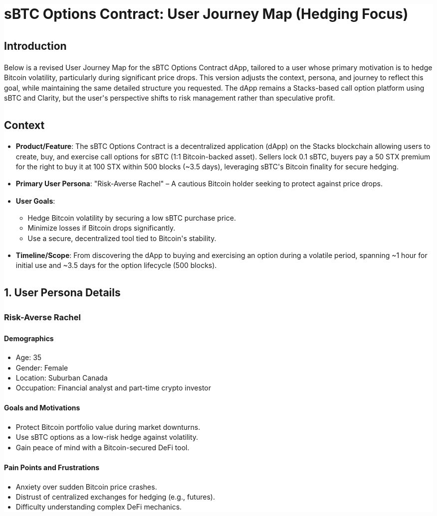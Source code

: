 # sBTC Options Contract: User Journey Map (Hedging Focus)

## Introduction

Below is a revised User Journey Map for the sBTC Options Contract dApp, tailored to a user whose primary motivation is to hedge Bitcoin volatility, particularly during significant price drops. This version adjusts the context, persona, and journey to reflect this goal, while maintaining the same detailed structure you requested. The dApp remains a Stacks-based call option platform using sBTC and Clarity, but the user's perspective shifts to risk management rather than speculative profit.

## Context

- **Product/Feature**: The sBTC Options Contract is a decentralized application (dApp) on the Stacks blockchain allowing users to create, buy, and exercise call options for sBTC (1:1 Bitcoin-backed asset). Sellers lock 0.1 sBTC, buyers pay a 50 STX premium for the right to buy it at 100 STX within 500 blocks (~3.5 days), leveraging sBTC's Bitcoin finality for secure hedging.

- **Primary User Persona**: "Risk-Averse Rachel" – A cautious Bitcoin holder seeking to protect against price drops.

- **User Goals**:

  - Hedge Bitcoin volatility by securing a low sBTC purchase price.
  - Minimize losses if Bitcoin drops significantly.
  - Use a secure, decentralized tool tied to Bitcoin's stability.

- **Timeline/Scope**: From discovering the dApp to buying and exercising an option during a volatile period, spanning ~1 hour for initial use and ~3.5 days for the option lifecycle (500 blocks).

## 1. User Persona Details

### Risk-Averse Rachel

#### Demographics

- Age: 35
- Gender: Female
- Location: Suburban Canada
- Occupation: Financial analyst and part-time crypto investor

#### Goals and Motivations

- Protect Bitcoin portfolio value during market downturns.
- Use sBTC options as a low-risk hedge against volatility.
- Gain peace of mind with a Bitcoin-secured DeFi tool.

#### Pain Points and Frustrations

- Anxiety over sudden Bitcoin price crashes.
- Distrust of centralized exchanges for hedging (e.g., futures).
- Difficulty understanding complex DeFi mechanics.
